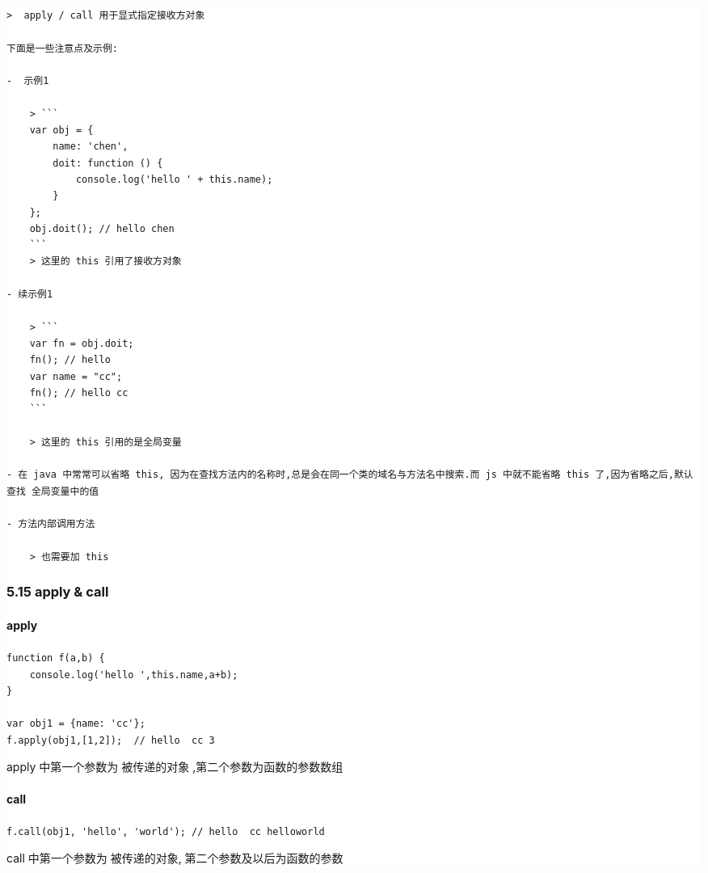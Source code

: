 
	>  apply / call 用于显式指定接收方对象
	
	下面是一些注意点及示例:	
	
	-  示例1
	
		> ```
		var obj = {
		    name: 'chen',
		    doit: function () {
		        console.log('hello ' + this.name);
		    }
		};
		obj.doit(); // hello chen
		```
		> 这里的 this 引用了接收方对象
	
	- 续示例1
	
		> ```
		var fn = obj.doit;
	    fn(); // hello
	    var name = "cc";
	    fn(); // hello cc
		```
		
		> 这里的 this 引用的是全局变量
		
	- 在 java 中常常可以省略 this, 因为在查找方法内的名称时,总是会在同一个类的域名与方法名中搜索.而 js 中就不能省略 this 了,因为省略之后,默认查找 全局变量中的值
	
	- 方法内部调用方法
	
		> 也需要加 this
	
### 5.15 apply & call

#### apply

```
function f(a,b) {
    console.log('hello ',this.name,a+b);
}

var obj1 = {name: 'cc'};
f.apply(obj1,[1,2]);  // hello  cc 3
```

apply 中第一个参数为 被传递的对象 ,第二个参数为函数的参数数组

#### call

```
f.call(obj1, 'hello', 'world'); // hello  cc helloworld
```

call 中第一个参数为 被传递的对象, 第二个参数及以后为函数的参数
